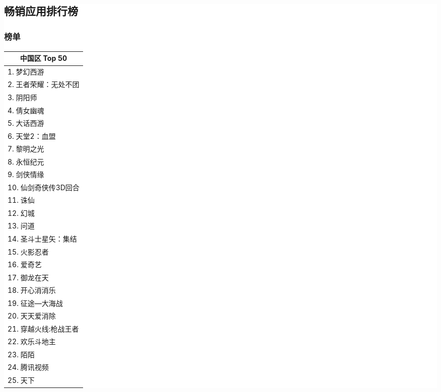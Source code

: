 























## 畅销应用排行榜

### 榜单

| 中国区 Top 50 |
|---|
| 1. 梦幻西游 |
| 2. 王者荣耀：无处不团 |
| 3. 阴阳师 |
| 4. 倩女幽魂 |
| 5. 大话西游 |
| 6. 天堂2：血盟 |
| 7. 黎明之光 |
| 8. 永恒纪元 |
| 9. 剑侠情缘 |
| 10. 仙剑奇侠传3D回合 |
| 11. 诛仙 |
| 12. 幻城 |
| 13. 问道 |
| 14. 圣斗士星矢：集结 |
| 15. 火影忍者 |
| 16. 爱奇艺  |
| 17. 御龙在天 |
| 18. 开心消消乐 |
| 19. 征途—大海战 |
| 20. 天天爱消除 |
| 21. 穿越火线:枪战王者 |
| 22. 欢乐斗地主 |
| 23. 陌陌 |
| 24. 腾讯视频 |
| 25. 天下 |